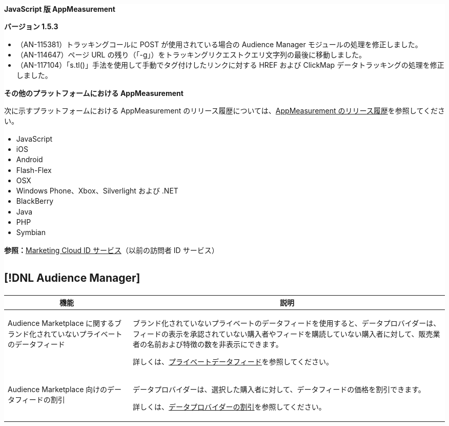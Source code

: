   <td colname="col2"> <p> <b><span class="keyword"></span>JavaScript 版 AppMeasurement</b> </p> 
 <p> <b>バージョン 1.5.3</b> </p> 
    <ul id="ul_84D7A6675B6F4971A04A5D1B3B45DAB9"> 
     <li id="li_FF9A115336C34F4C858BCEE6D8D067B7">（AN-115381）トラッキングコールに POST が使用されている場合の Audience Manager モジュールの処理を修正しました。 </li> 
     <li id="li_65443DC62F384DFD8EAE9C4E08DC88F2"> （AN-114647）ページ URL の残り（「-g」）をトラッキングリクエストクエリ文字列の最後に移動しました。 </li> 
     <li id="li_B2AE2FD442954FE29356FBDABFCA5762">（AN-117104）「s.tl()」手法を使用して手動でタグ付けしたリンクに対する HREF および <span class="keyword">ClickMap</span> データトラッキングの処理を修正しました。 </li> 
    </ul> <p> <b><span class="keyword"></span>その他のプラットフォームにおける AppMeasurement</b> </p> <p>次に示すプラットフォームにおける <span class="keyword">AppMeasurement</span> のリリース履歴については、<a href="https://marketing.adobe.com/resources/help/en_US/sc/appmeasurement/release/index.html" scope="external" format="https">AppMeasurement のリリース履歴</a>を参照してください。 </p> 
    <ul id="ul_B20AE0B814074E7887113D26F71AF819"> 
     <li id="li_0E5778051926414F8EF1310EE31C5279">JavaScript </li> 
     <li id="li_D2B8E769EE444CBC9B06305DAE4B225D">iOS </li> 
     <li id="li_B4882878F13E47A189CB24300F5E02E3">Android </li> 
     <li id="li_30AFDC29D0494DCE9F5A5483DC1949DA">Flash-Flex </li> 
     <li id="li_856331E040C54418B4E86248AB3DD709">OSX </li> 
     <li id="li_24991A6893F24277BEBE304402188053">Windows Phone、Xbox、Silverlight および .NET </li> 
     <li id="li_3DAEC196557B4DC980E65CC1063F2010">BlackBerry </li> 
     <li id="li_0F692A16727E495AA441355F6E86BC9C">Java </li> 
     <li id="li_F6CB5C9C1E384E2E8F61A0C169A65587">PHP </li> 
     <li id="li_B495C8F3A90C4C7F9D9CF97C8EC548D6">Symbian </li> 
    </ul> <p> <b>参照：</b><a href="../../c-legacy-releases/2016/01212016.md#mcvid" format="dita" scope="local">Marketing Cloud ID サービス</a>（以前の<span class="term">訪問者 ID サービス</span>） </p> </td> 
  </tr> 
 </tbody> 
</table>

## [!DNL Audience Manager]

<table id="table_A6749BA62D5B40479B949EA1C64E4B7F"> 
 <thead> 
  <tr> 
   <th colname="col1" class="entry"> 機能 </th> 
   <th colname="col2" class="entry"> 説明 </th> 
  </tr> 
 </thead>
 <tbody> 
  <tr> 
   <td colname="col1"> <p><span class="wintitle">Audience Marketplace に関するブランド化されていないプライベートのデータフィード </span></p> </td> 
   <td colname="col2"> <p>ブランド化されていないプライベートのデータフィードを使用すると、データプロバイダーは、フィードの表示を承認されていない購入者やフィードを購読していない購入者に対して、販売業者の名前および特徴の数を非表示にできます。 </p> <p>詳しくは、<a href="https://marketing.adobe.com/resources/help/en_US/aam/?f=c_marketplace_privatefeed.html" format="https" scope="external">プライベートデータフィード</a>を参照してください。 </p> </td> 
  </tr> 
  <tr> 
   <td colname="col1"> <p><span class="wintitle">Audience Marketplace 向けのデータフィードの割引 </span></p> </td> 
   <td colname="col2"> <p>データプロバイダーは、選択した購入者に対して、データフィードの価格を割引できます。 </p> <p>詳しくは、<a href="https://marketing.adobe.com/resources/help/en_US/aam/?f=marketplace-seller-discounts.html" format="https" scope="external">データプロバイダーの割引</a>を参照してください。 </p> </td> 
  </tr> 
 </tbody> 
</table>
